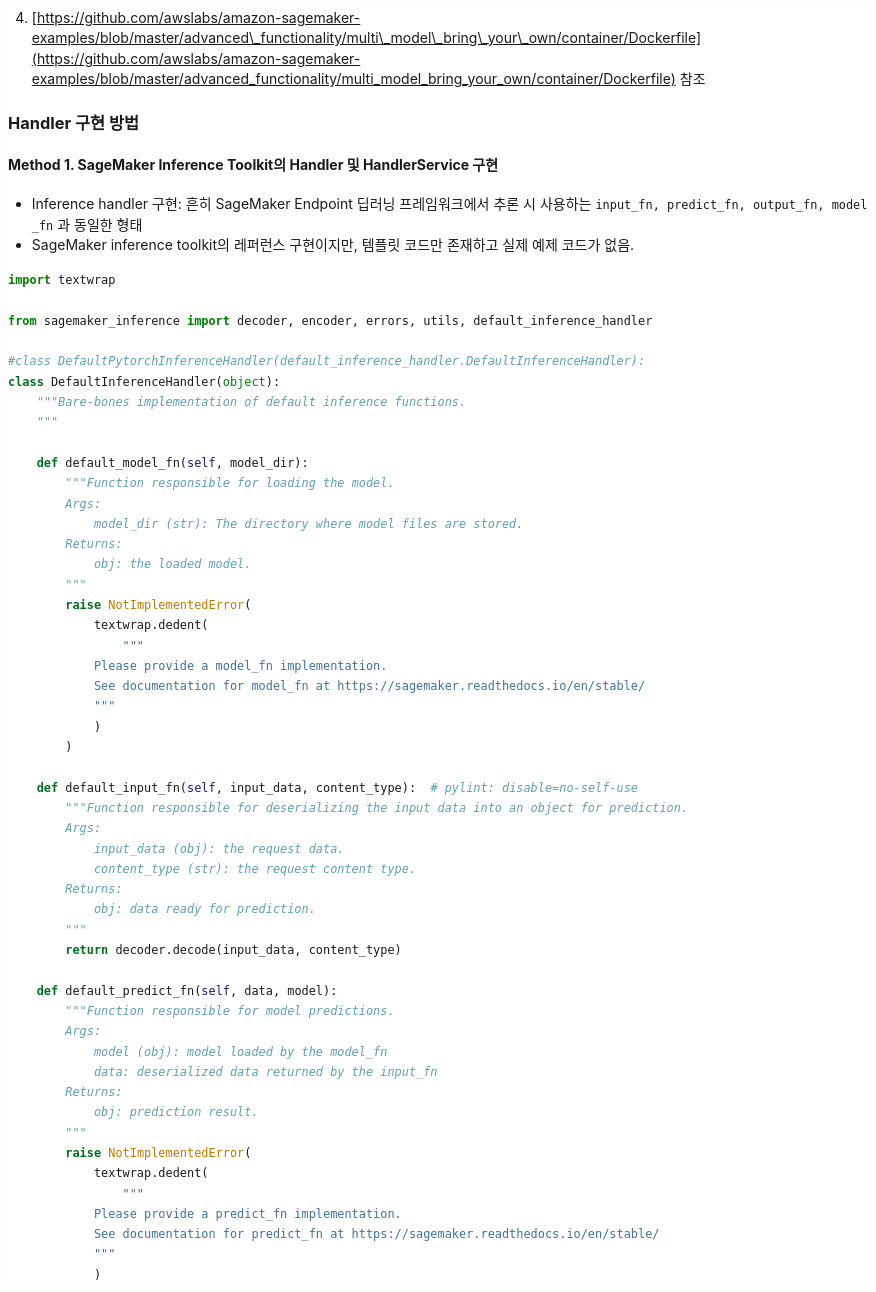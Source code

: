 4. [https://github.com/awslabs/amazon-sagemaker-examples/blob/master/advanced\_functionality/multi\_model\_bring\_your\_own/container/Dockerfile](https://github.com/awslabs/amazon-sagemaker-examples/blob/master/advanced_functionality/multi_model_bring_your_own/container/Dockerfile) 참조

### Handler 구현 방법

#### Method 1. SageMaker Inference Toolkit의 Handler 및 HandlerService 구현

* Inference handler 구현: 흔히 SageMaker Endpoint 딥러닝 프레임워크에서 추론 시 사용하는 `input_fn, predict_fn, output_fn, model_fn` 과 동일한 형태
* SageMaker inference toolkit의 레퍼런스 구현이지만, 템플릿 코드만 존재하고 실제 예제 코드가 없음.

```python
import textwrap

from sagemaker_inference import decoder, encoder, errors, utils, default_inference_handler

#class DefaultPytorchInferenceHandler(default_inference_handler.DefaultInferenceHandler):
class DefaultInferenceHandler(object):
    """Bare-bones implementation of default inference functions.
    """

    def default_model_fn(self, model_dir):
        """Function responsible for loading the model.
        Args:
            model_dir (str): The directory where model files are stored.
        Returns:
            obj: the loaded model.
        """
        raise NotImplementedError(
            textwrap.dedent(
                """
            Please provide a model_fn implementation.
            See documentation for model_fn at https://sagemaker.readthedocs.io/en/stable/
            """
            )
        )

    def default_input_fn(self, input_data, content_type):  # pylint: disable=no-self-use
        """Function responsible for deserializing the input data into an object for prediction.
        Args:
            input_data (obj): the request data.
            content_type (str): the request content type.
        Returns:
            obj: data ready for prediction.
        """
        return decoder.decode(input_data, content_type)

    def default_predict_fn(self, data, model):
        """Function responsible for model predictions.
        Args:
            model (obj): model loaded by the model_fn
            data: deserialized data returned by the input_fn
        Returns:
            obj: prediction result.
        """
        raise NotImplementedError(
            textwrap.dedent(
                """
            Please provide a predict_fn implementation.
            See documentation for predict_fn at https://sagemaker.readthedocs.io/en/stable/
            """
            )
```